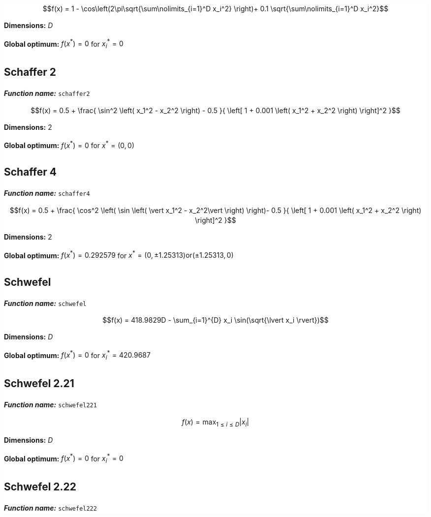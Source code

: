 ```math
f(x) =  1 - \cos\left(2\pi\sqrt{\sum\nolimits_{i=1}^D x_i^2} \right)+ 0.1 \sqrt{\sum\nolimits_{i=1}^D x_i^2}
```

**Dimensions:** $D$

**Global optimum:** $`f(x^*) = 0`$ for $`x_i^* = 0`$

## Schaffer 2 
***Function name:*** `schaffer2`

```math
f(x) = 0.5 + \frac{ \sin^2 \left( x_1^2 - x_2^2 \right) - 0.5 }{ \left[ 1 + 0.001 \left(  x_1^2 + x_2^2 \right) \right]^2 }
```

**Dimensions:** 2

**Global optimum:** $`f(x^*) = 0`$ for $`x^* = (0, 0)`$

## Schaffer 4 
***Function name:*** `schaffer4`

```math
f(x) = 0.5 + \frac{ \cos^2 \left( \sin \left( \vert x_1^2 - x_2^2\vert \right) \right)- 0.5 }{ \left[ 1 + 0.001 \left(  x_1^2 + x_2^2 \right) \right]^2 }
```

**Dimensions:** 2

**Global optimum:** $`f(x^*) = 0.292579`$ for $`x^* = (0, \pm 1.25313) \text{or} (\pm 1.25313, 0)`$

## Schwefel 
***Function name:*** `schwefel`

```math
f(x) = 418.9829D - \sum_{i=1}^{D} x_i \sin(\sqrt{\lvert x_i \rvert})
```

**Dimensions:** $D$

**Global optimum:** $`f(x^*) = 0`$ for $`x_i^* = 420.9687`$

## Schwefel 2.21 
***Function name:*** `schwefel221`

```math
f(x) = \max_{1 \leq i \leq D} \vert x_i\vert
```

**Dimensions:** $D$

**Global optimum:** $`f(x^*) = 0`$ for $`x_i^* = 0`$

## Schwefel 2.22 
***Function name:*** `schwefel222`
